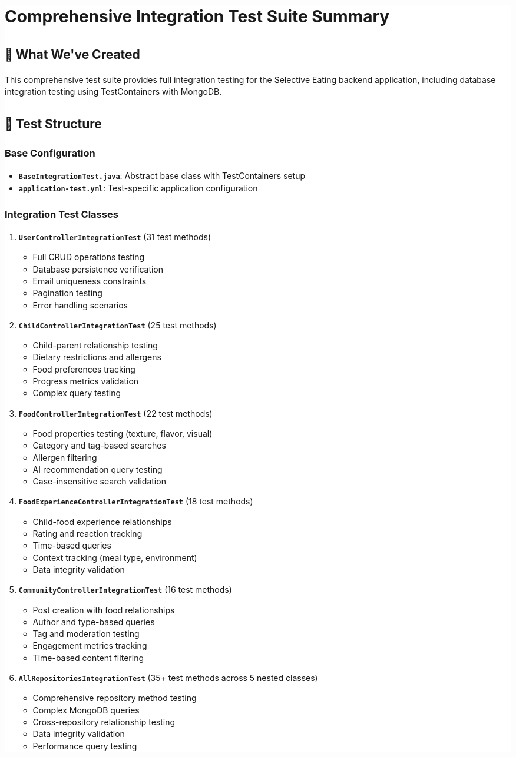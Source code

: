 # Comprehensive Integration Test Suite Summary

## 🎯 What We've Created

This comprehensive test suite provides full integration testing for the Selective Eating backend application, including database integration testing using TestContainers with MongoDB.

## 📁 Test Structure

### Base Configuration
- **`BaseIntegrationTest.java`**: Abstract base class with TestContainers setup
- **`application-test.yml`**: Test-specific application configuration

### Integration Test Classes

1. **`UserControllerIntegrationTest`** (31 test methods)
   - Full CRUD operations testing
   - Database persistence verification  
   - Email uniqueness constraints
   - Pagination testing
   - Error handling scenarios

2. **`ChildControllerIntegrationTest`** (25 test methods)
   - Child-parent relationship testing
   - Dietary restrictions and allergens
   - Food preferences tracking
   - Progress metrics validation
   - Complex query testing

3. **`FoodControllerIntegrationTest`** (22 test methods)
   - Food properties testing (texture, flavor, visual)
   - Category and tag-based searches
   - Allergen filtering
   - AI recommendation query testing
   - Case-insensitive search validation

4. **`FoodExperienceControllerIntegrationTest`** (18 test methods)
   - Child-food experience relationships
   - Rating and reaction tracking
   - Time-based queries
   - Context tracking (meal type, environment)
   - Data integrity validation

5. **`CommunityControllerIntegrationTest`** (16 test methods)
   - Post creation with food relationships
   - Author and type-based queries
   - Tag and moderation testing
   - Engagement metrics tracking
   - Time-based content filtering

6. **`AllRepositoriesIntegrationTest`** (35+ test methods across 5 nested classes)
   - Comprehensive repository method testing
   - Complex MongoDB queries
   - Cross-repository relationship testing
   - Data integrity validation
   - Performance query testing
